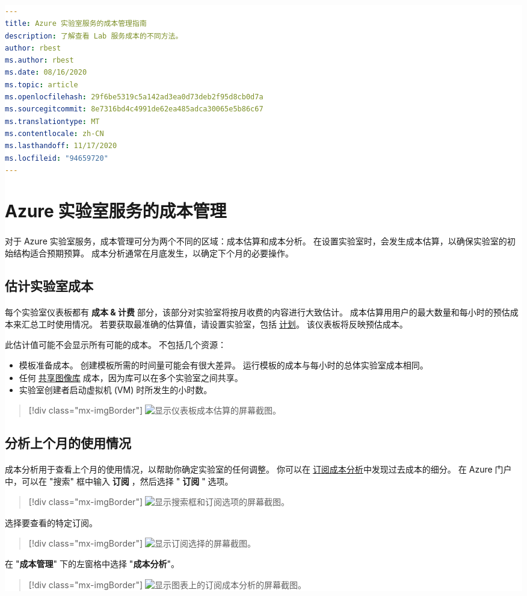 ```yaml
---
title: Azure 实验室服务的成本管理指南
description: 了解查看 Lab 服务成本的不同方法。
author: rbest
ms.author: rbest
ms.date: 08/16/2020
ms.topic: article
ms.openlocfilehash: 29f6be5319c5a142ad3ea0d73deb2f95d8cb0d7a
ms.sourcegitcommit: 8e7316bd4c4991de62ea485adca30065e5b86c67
ms.translationtype: MT
ms.contentlocale: zh-CN
ms.lasthandoff: 11/17/2020
ms.locfileid: "94659720"
---
```

# <a name="cost-management-for-azure-lab-services"></a>Azure 实验室服务的成本管理

对于 Azure 实验室服务，成本管理可分为两个不同的区域：成本估算和成本分析。 在设置实验室时，会发生成本估算，以确保实验室的初始结构适合预期预算。 成本分析通常在月底发生，以确定下个月的必要操作。

## <a name="estimate-the-lab-costs"></a>估计实验室成本

每个实验室仪表板都有 **成本 & 计费** 部分，该部分对实验室将按月收费的内容进行大致估计。 成本估算用用户的最大数量和每小时的预估成本来汇总工时使用情况。 若要获取最准确的估算值，请设置实验室，包括 [计划](how-to-create-schedules.md)。 该仪表板将反映预估成本。 

此估计值可能不会显示所有可能的成本。 不包括几个资源：

- 模板准备成本。 创建模板所需的时间量可能会有很大差异。 运行模板的成本与每小时的总体实验室成本相同。 
- 任何 [共享图像库](how-to-use-shared-image-gallery.md) 成本，因为库可以在多个实验室之间共享。 
- 实验室创建者启动虚拟机 (VM) 时所发生的小时数。

> [!div class="mx-imgBorder"]
> ![显示仪表板成本估算的屏幕截图。](./media/cost-management-guide/dashboard-cost-estimation.png)

## <a name="analyze-the-previous-months-usage"></a>分析上个月的使用情况

成本分析用于查看上个月的使用情况，以帮助你确定实验室的任何调整。 你可以在 [订阅成本分析](../cost-management-billing/costs/quick-acm-cost-analysis.md)中发现过去成本的细分。 在 Azure 门户中，可以在 "搜索" 框中输入 **订阅** ，然后选择 " **订阅** " 选项。 

> [!div class="mx-imgBorder"]
> ![显示搜索框和订阅选项的屏幕截图。](./media/cost-management-guide/subscription-search.png)

选择要查看的特定订阅。

> [!div class="mx-imgBorder"]
> ![显示订阅选择的屏幕截图。](./media/cost-management-guide/subscription-select.png)

在 "**成本管理**" 下的左窗格中选择 "**成本分析**"。

> [!div class="mx-imgBorder"]
> ![显示图表上的订阅成本分析的屏幕截图。](./media/cost-management-guide/subscription-cost-analysis.png)
